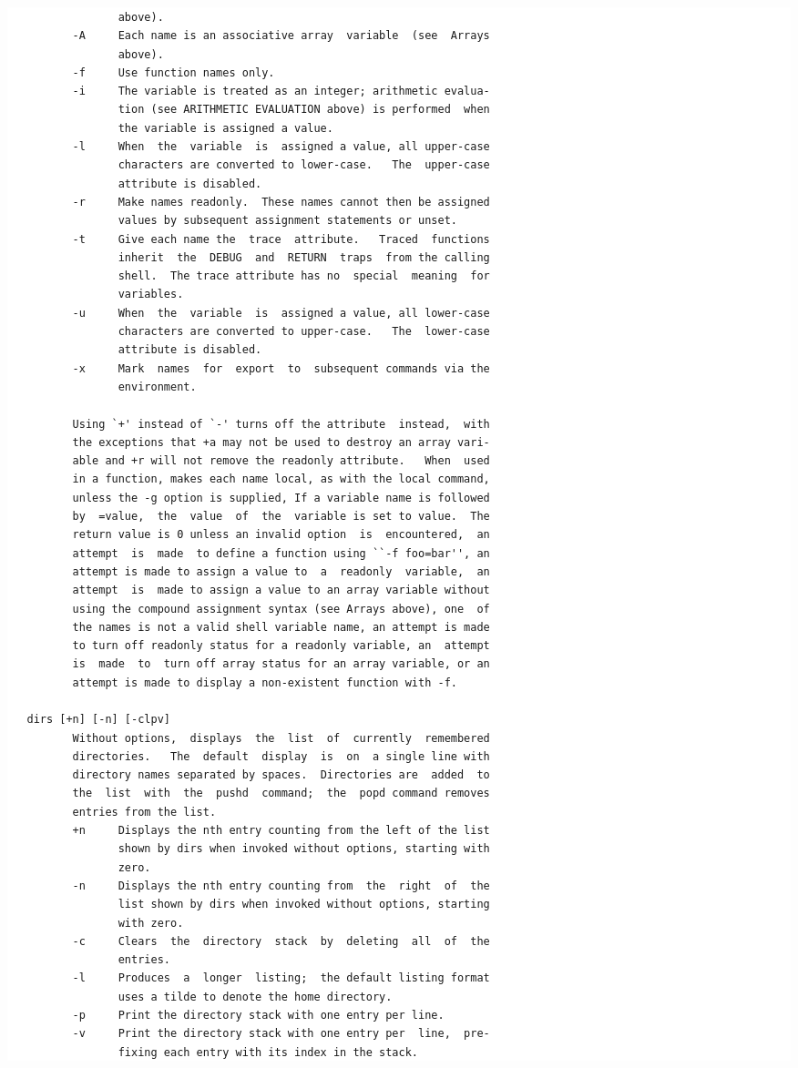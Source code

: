                      above).
              -A     Each name is an associative array  variable  (see  Arrays
                     above).
              -f     Use function names only.
              -i     The variable is treated as an integer; arithmetic evalua‐
                     tion (see ARITHMETIC EVALUATION above) is performed  when
                     the variable is assigned a value.
              -l     When  the  variable  is  assigned a value, all upper-case
                     characters are converted to lower-case.   The  upper-case
                     attribute is disabled.
              -r     Make names readonly.  These names cannot then be assigned
                     values by subsequent assignment statements or unset.
              -t     Give each name the  trace  attribute.   Traced  functions
                     inherit  the  DEBUG  and  RETURN  traps  from the calling
                     shell.  The trace attribute has no  special  meaning  for
                     variables.
              -u     When  the  variable  is  assigned a value, all lower-case
                     characters are converted to upper-case.   The  lower-case
                     attribute is disabled.
              -x     Mark  names  for  export  to  subsequent commands via the
                     environment.

              Using `+' instead of `-' turns off the attribute  instead,  with
              the exceptions that +a may not be used to destroy an array vari‐
              able and +r will not remove the readonly attribute.   When  used
              in a function, makes each name local, as with the local command,
              unless the -g option is supplied, If a variable name is followed
              by  =value,  the  value  of  the  variable is set to value.  The
              return value is 0 unless an invalid option  is  encountered,  an
              attempt  is  made  to define a function using ``-f foo=bar'', an
              attempt is made to assign a value to  a  readonly  variable,  an
              attempt  is  made to assign a value to an array variable without
              using the compound assignment syntax (see Arrays above), one  of
              the names is not a valid shell variable name, an attempt is made
              to turn off readonly status for a readonly variable, an  attempt
              is  made  to  turn off array status for an array variable, or an
              attempt is made to display a non-existent function with -f.

       dirs [+n] [-n] [-clpv]
              Without options,  displays  the  list  of  currently  remembered
              directories.   The  default  display  is  on  a single line with
              directory names separated by spaces.  Directories are  added  to
              the  list  with  the  pushd  command;  the  popd command removes
              entries from the list.
              +n     Displays the nth entry counting from the left of the list
                     shown by dirs when invoked without options, starting with
                     zero.
              -n     Displays the nth entry counting from  the  right  of  the
                     list shown by dirs when invoked without options, starting
                     with zero.
              -c     Clears  the  directory  stack  by  deleting  all  of  the
                     entries.
              -l     Produces  a  longer  listing;  the default listing format
                     uses a tilde to denote the home directory.
              -p     Print the directory stack with one entry per line.
              -v     Print the directory stack with one entry per  line,  pre‐
                     fixing each entry with its index in the stack.
